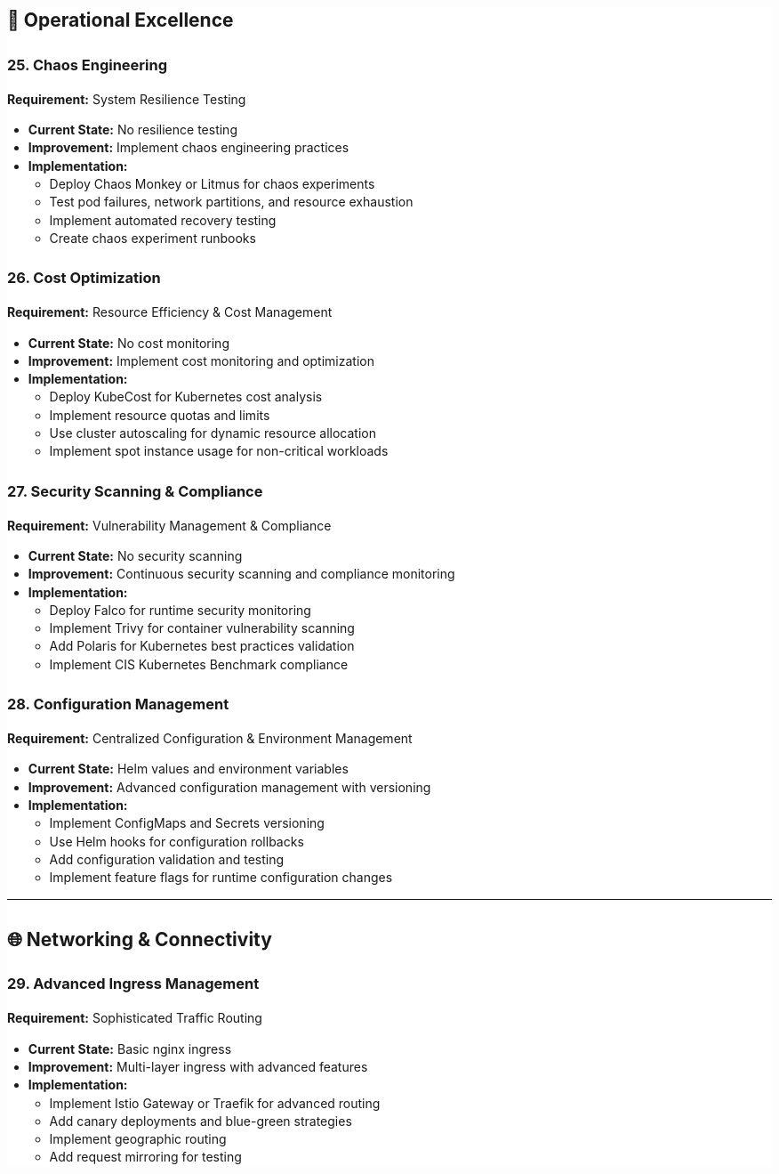 
## 🔧 Operational Excellence

### 25. Chaos Engineering
**Requirement:** System Resilience Testing
- **Current State:** No resilience testing
- **Improvement:** Implement chaos engineering practices
- **Implementation:**
  - Deploy Chaos Monkey or Litmus for chaos experiments
  - Test pod failures, network partitions, and resource exhaustion
  - Implement automated recovery testing
  - Create chaos experiment runbooks

### 26. Cost Optimization
**Requirement:** Resource Efficiency & Cost Management
- **Current State:** No cost monitoring
- **Improvement:** Implement cost monitoring and optimization
- **Implementation:**
  - Deploy KubeCost for Kubernetes cost analysis
  - Implement resource quotas and limits
  - Use cluster autoscaling for dynamic resource allocation
  - Implement spot instance usage for non-critical workloads

### 27. Security Scanning & Compliance
**Requirement:** Vulnerability Management & Compliance
- **Current State:** No security scanning
- **Improvement:** Continuous security scanning and compliance monitoring
- **Implementation:**
  - Deploy Falco for runtime security monitoring
  - Implement Trivy for container vulnerability scanning
  - Add Polaris for Kubernetes best practices validation
  - Implement CIS Kubernetes Benchmark compliance

### 28. Configuration Management
**Requirement:** Centralized Configuration & Environment Management
- **Current State:** Helm values and environment variables
- **Improvement:** Advanced configuration management with versioning
- **Implementation:**
  - Implement ConfigMaps and Secrets versioning
  - Use Helm hooks for configuration rollbacks
  - Add configuration validation and testing
  - Implement feature flags for runtime configuration changes

---

## 🌐 Networking & Connectivity

### 29. Advanced Ingress Management
**Requirement:** Sophisticated Traffic Routing
- **Current State:** Basic nginx ingress
- **Improvement:** Multi-layer ingress with advanced features
- **Implementation:**
  - Implement Istio Gateway or Traefik for advanced routing
  - Add canary deployments and blue-green strategies
  - Implement geographic routing
  - Add request mirroring for testing
